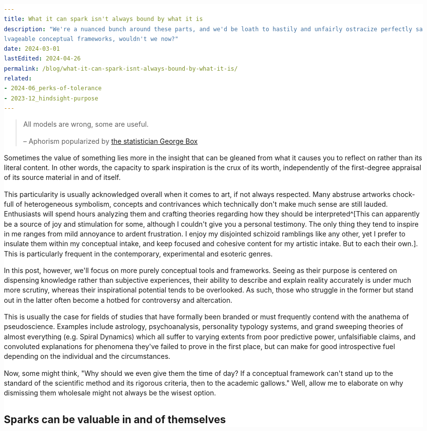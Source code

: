 ```yaml
---
title: What it can spark isn't always bound by what it is
description: "We're a nuanced bunch around these parts, and we'd be loath to hastily and unfairly ostracize perfectly salvageable conceptual frameworks, wouldn't we now?"
date: 2024-03-01
lastEdited: 2024-04-26
permalink: /blog/what-it-can-spark-isnt-always-bound-by-what-it-is/
related:
- 2024-06_perks-of-tolerance
- 2023-12_hindsight-purpose
---
```


> All models are wrong, some are useful.
>
> – Aphorism popularized by [the statistician George Box](https://en.wikipedia.org/wiki/All_models_are_wrong)

Sometimes the value of something lies more in the insight that can be gleaned from what it causes you to reflect on rather than its literal content. In other words, the capacity to spark inspiration is the crux of its worth, independently of the first-degree appraisal of its source material in and of itself.

This particularity is usually acknowledged overall when it comes to art, if not always respected. Many abstruse artworks chock-full of heterogeneous symbolism, concepts and contrivances which technically don't make much sense are still lauded. Enthusiasts will spend hours analyzing them and crafting theories regarding how they should be interpreted^[This can apparently be a source of joy and stimulation for some, although I couldn't give you a personal testimony. The only thing they tend to inspire in me ranges from mild annoyance to ardent frustration. I enjoy my disjointed schizoid ramblings like any other, yet I prefer to insulate them within my conceptual intake, and keep focused and cohesive content for my artistic intake. But to each their own.]. This is particularly frequent in the contemporary, experimental and esoteric genres.

In this post, however, we'll focus on more purely conceptual tools and frameworks. Seeing as their purpose is centered on dispensing knowledge rather than subjective experiences, their ability to describe and explain reality accurately is under much more scrutiny, whereas their inspirational potential tends to be overlooked. As such, those who struggle in the former but stand out in the latter often become a hotbed for controversy and altercation.

This is usually the case for fields of studies that have formally been branded or must frequently contend with the anathema of pseudoscience. Examples include astrology, psychoanalysis, personality typology systems, and grand sweeping theories of almost everything (e.g. Spiral Dynamics) which all suffer to varying extents from poor predictive power, unfalsifiable claims, and convoluted explanations for phenomena they've failed to prove in the first place, but can make for good introspective fuel depending on the individual and the circumstances.

Now, some might think, "Why should we even give them the time of day? If a conceptual framework can't stand up to the standard of the scientific method and its rigorous criteria, then to the academic gallows." Well, allow me to elaborate on why dismissing them wholesale might not always be the wisest option.

## Sparks can be valuable in and of themselves
